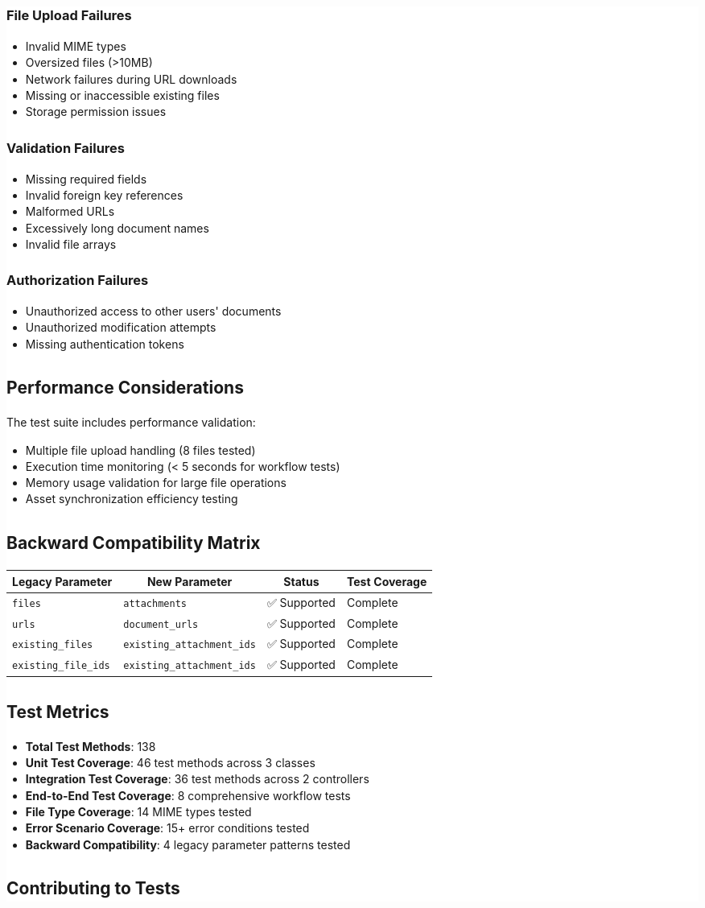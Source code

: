 ### File Upload Failures
- Invalid MIME types
- Oversized files (>10MB)
- Network failures during URL downloads
- Missing or inaccessible existing files
- Storage permission issues

### Validation Failures
- Missing required fields
- Invalid foreign key references
- Malformed URLs
- Excessively long document names
- Invalid file arrays

### Authorization Failures
- Unauthorized access to other users' documents
- Unauthorized modification attempts
- Missing authentication tokens

## Performance Considerations

The test suite includes performance validation:
- Multiple file upload handling (8 files tested)
- Execution time monitoring (< 5 seconds for workflow tests)
- Memory usage validation for large file operations
- Asset synchronization efficiency testing

## Backward Compatibility Matrix

| Legacy Parameter | New Parameter | Status | Test Coverage |
|-----------------|---------------|---------|---------------|
| `files` | `attachments` | ✅ Supported | Complete |
| `urls` | `document_urls` | ✅ Supported | Complete |
| `existing_files` | `existing_attachment_ids` | ✅ Supported | Complete |
| `existing_file_ids` | `existing_attachment_ids` | ✅ Supported | Complete |

## Test Metrics

- **Total Test Methods**: 138
- **Unit Test Coverage**: 46 test methods across 3 classes
- **Integration Test Coverage**: 36 test methods across 2 controllers
- **End-to-End Test Coverage**: 8 comprehensive workflow tests
- **File Type Coverage**: 14 MIME types tested
- **Error Scenario Coverage**: 15+ error conditions tested
- **Backward Compatibility**: 4 legacy parameter patterns tested

## Contributing to Tests
